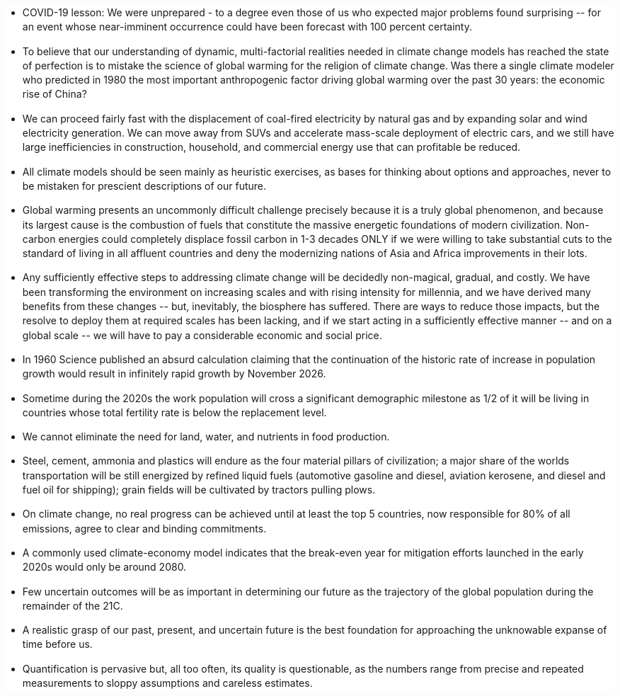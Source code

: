 - COVID-19 lesson: We were unprepared - to a degree even those of us who expected major problems found surprising -- for an event whose near-imminent occurrence could have been forecast with 100 percent certainty.

- To believe that our understanding of dynamic, multi-factorial realities needed in climate change models has reached the state of perfection is to mistake the science of global warming for the religion of climate change. Was there a single climate modeler who predicted in 1980 the most important anthropogenic factor driving global warming over the past 30 years: the economic rise of China?

- We can proceed fairly fast with the displacement of coal-fired electricity by natural gas and by expanding solar and wind electricity generation. We can move away from SUVs and accelerate mass-scale deployment of electric cars, and we still have large inefficiencies in construction, household, and commercial energy use that can profitable be reduced.

- All climate models should be seen mainly as heuristic exercises, as bases for thinking about options and approaches, never to be mistaken for prescient descriptions of our future.

- Global warming presents an uncommonly difficult challenge precisely because it is a truly global phenomenon, and because its largest cause is the combustion of fuels that constitute the massive energetic foundations of modern civilization. Non-carbon energies could completely displace fossil carbon in 1-3 decades ONLY if we were willing to take substantial cuts to the standard of living in all affluent countries and deny the modernizing nations of Asia and Africa improvements in their lots.

- Any sufficiently effective steps to addressing climate change will be decidedly non-magical, gradual, and costly. We have been transforming the environment on increasing scales and with rising intensity for millennia, and we have derived many benefits from these changes -- but, inevitably, the biosphere has suffered. There are ways to reduce those impacts, but the resolve to deploy them at required scales has been lacking, and if we start acting in a sufficiently effective manner -- and on a global scale -- we will have to pay a considerable economic and social price.

- In 1960 Science published an absurd calculation claiming that the continuation of the historic rate of increase in population growth would result in infinitely rapid growth by November 2026.

- Sometime during the 2020s the work population will cross a significant demographic milestone as 1/2 of it will be living in countries whose total fertility rate is below the replacement level.

- We cannot eliminate the need for land, water, and nutrients in food production.

- Steel, cement, ammonia and plastics will endure as the four material pillars of civilization; a major share of the worlds transportation will be still energized by refined liquid fuels (automotive gasoline and diesel, aviation kerosene, and diesel and fuel oil for shipping); grain fields will be cultivated by tractors pulling plows.

- On climate change, no real progress can be achieved until at least the top 5 countries, now responsible for 80% of all emissions, agree to clear and binding commitments.

- A commonly used climate-economy model indicates that the break-even year for mitigation efforts launched in the early 2020s would only be around 2080.

- Few uncertain outcomes will be as important in determining our future as the trajectory of the global population during the remainder of the 21C.

- A realistic grasp of our past, present, and uncertain future is the best foundation for approaching the unknowable expanse of time before us.

- Quantification is pervasive but, all too often, its quality is questionable, as the numbers range from precise and repeated measurements to sloppy assumptions and careless estimates. 
